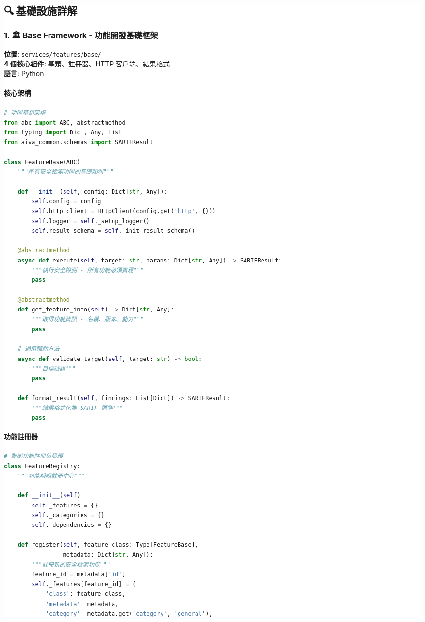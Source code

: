 ## 🔍 基礎設施詳解

### 1. 🏛️ Base Framework - 功能開發基礎框架

**位置**: `services/features/base/`  
**4 個核心組件**: 基類、註冊器、HTTP 客戶端、結果格式  
**語言**: Python

#### 核心架構
```python
# 功能基類架構
from abc import ABC, abstractmethod
from typing import Dict, Any, List
from aiva_common.schemas import SARIFResult

class FeatureBase(ABC):
    """所有安全檢測功能的基礎類別"""
    
    def __init__(self, config: Dict[str, Any]):
        self.config = config
        self.http_client = HttpClient(config.get('http', {}))
        self.logger = self._setup_logger()
        self.result_schema = self._init_result_schema()
    
    @abstractmethod
    async def execute(self, target: str, params: Dict[str, Any]) -> SARIFResult:
        """執行安全檢測 - 所有功能必須實現"""
        pass
    
    @abstractmethod
    def get_feature_info(self) -> Dict[str, Any]:
        """取得功能資訊 - 名稱、版本、能力"""
        pass
    
    # 通用輔助方法
    async def validate_target(self, target: str) -> bool:
        """目標驗證"""
        pass
    
    def format_result(self, findings: List[Dict]) -> SARIFResult:
        """結果格式化為 SARIF 標準"""
        pass
```

#### 功能註冊器
```python
# 動態功能註冊與發現
class FeatureRegistry:
    """功能模組註冊中心"""
    
    def __init__(self):
        self._features = {}
        self._categories = {}
        self._dependencies = {}
    
    def register(self, feature_class: Type[FeatureBase], 
                 metadata: Dict[str, Any]):
        """註冊新的安全檢測功能"""
        feature_id = metadata['id']
        self._features[feature_id] = {
            'class': feature_class,
            'metadata': metadata,
            'category': metadata.get('category', 'general'),
```